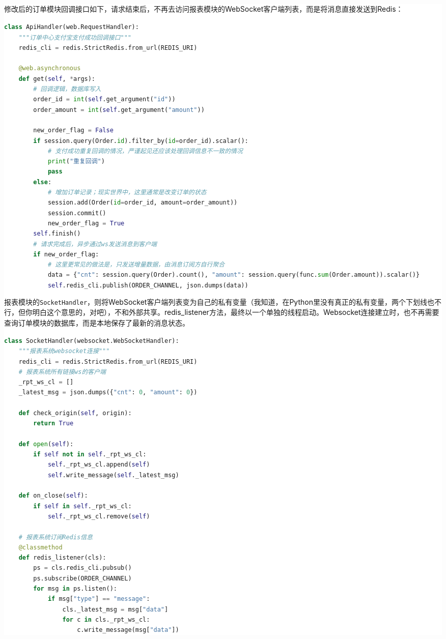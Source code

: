 修改后的订单模块回调接口如下，请求结束后，不再去访问报表模块的WebSocket客户端列表，而是将消息直接发送到Redis：

``` python
class ApiHandler(web.RequestHandler):
    """订单中心支付宝支付成功回调接口"""
    redis_cli = redis.StrictRedis.from_url(REDIS_URI)

    @web.asynchronous
    def get(self, *args):
        # 回调逻辑，数据库写入
        order_id = int(self.get_argument("id"))
        order_amount = int(self.get_argument("amount"))

        new_order_flag = False
        if session.query(Order.id).filter_by(id=order_id).scalar():
            # 支付成功重复回调的情况，严谨起见还应该处理回调信息不一致的情况
            print("重复回调")
            pass
        else:
            # 增加订单记录；现实世界中，这里通常是改变订单的状态
            session.add(Order(id=order_id, amount=order_amount))
            session.commit()
            new_order_flag = True
        self.finish()
        # 请求完成后，异步通过ws发送消息到客户端
        if new_order_flag:
            # 这里更常见的做法是，只发送增量数据，由消息订阅方自行聚合
            data = {"cnt": session.query(Order).count(), "amount": session.query(func.sum(Order.amount)).scalar()}
            self.redis_cli.publish(ORDER_CHANNEL, json.dumps(data))
```

报表模块的`SocketHandler`，则将WebSocket客户端列表变为自己的私有变量（我知道，在Python里没有真正的私有变量，两个下划线也不行，但你明白这个意思的，对吧），不和外部共享。redis_listener方法，最终以一个单独的线程启动。Websocket连接建立时，也不再需要查询订单模块的数据库，而是本地保存了最新的消息状态。

```python                
class SocketHandler(websocket.WebSocketHandler):
    """报表系统websocket连接"""
    redis_cli = redis.StrictRedis.from_url(REDIS_URI)
    # 报表系统所有链接ws的客户端
    _rpt_ws_cl = []
    _latest_msg = json.dumps({"cnt": 0, "amount": 0})

    def check_origin(self, origin):
        return True

    def open(self):
        if self not in self._rpt_ws_cl:
            self._rpt_ws_cl.append(self)
            self.write_message(self._latest_msg)

    def on_close(self):
        if self in self._rpt_ws_cl:
            self._rpt_ws_cl.remove(self)

    # 报表系统订阅Redis信息
    @classmethod
    def redis_listener(cls):
        ps = cls.redis_cli.pubsub()
        ps.subscribe(ORDER_CHANNEL)
        for msg in ps.listen():
            if msg["type"] == "message":
                cls._latest_msg = msg["data"]
                for c in cls._rpt_ws_cl:
                    c.write_message(msg["data"])
```